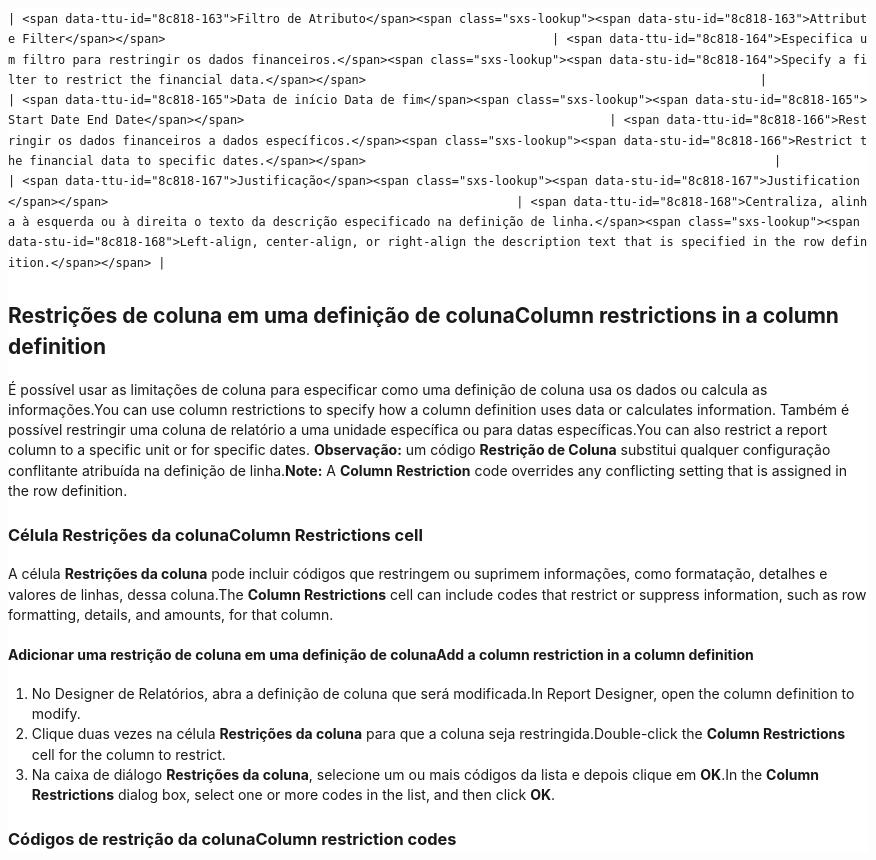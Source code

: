     | <span data-ttu-id="8c818-163">Filtro de Atributo</span><span class="sxs-lookup"><span data-stu-id="8c818-163">Attribute Filter</span></span>                                                      | <span data-ttu-id="8c818-164">Especifica um filtro para restringir os dados financeiros.</span><span class="sxs-lookup"><span data-stu-id="8c818-164">Specify a filter to restrict the financial data.</span></span>                                                       |
    | <span data-ttu-id="8c818-165">Data de início Data de fim</span><span class="sxs-lookup"><span data-stu-id="8c818-165">Start Date End Date</span></span>                                                   | <span data-ttu-id="8c818-166">Restringir os dados financeiros a dados específicos.</span><span class="sxs-lookup"><span data-stu-id="8c818-166">Restrict the financial data to specific dates.</span></span>                                                         |
    | <span data-ttu-id="8c818-167">Justificação</span><span class="sxs-lookup"><span data-stu-id="8c818-167">Justification</span></span>                                                         | <span data-ttu-id="8c818-168">Centraliza, alinha à esquerda ou à direita o texto da descrição especificado na definição de linha.</span><span class="sxs-lookup"><span data-stu-id="8c818-168">Left-align, center-align, or right-align the description text that is specified in the row definition.</span></span> |

## <a name="column-restrictions-in-a-column-definition"></a><span data-ttu-id="8c818-169">Restrições de coluna em uma definição de coluna</span><span class="sxs-lookup"><span data-stu-id="8c818-169">Column restrictions in a column definition</span></span>
<span data-ttu-id="8c818-170">É possível usar as limitações de coluna para especificar como uma definição de coluna usa os dados ou calcula as informações.</span><span class="sxs-lookup"><span data-stu-id="8c818-170">You can use column restrictions to specify how a column definition uses data or calculates information.</span></span> <span data-ttu-id="8c818-171">Também é possível restringir uma coluna de relatório a uma unidade específica ou para datas específicas.</span><span class="sxs-lookup"><span data-stu-id="8c818-171">You can also restrict a report column to a specific unit or for specific dates.</span></span> <span data-ttu-id="8c818-172">**Observação:** um código **Restrição de Coluna** substitui qualquer configuração conflitante atribuída na definição de linha.</span><span class="sxs-lookup"><span data-stu-id="8c818-172">**Note:** A **Column Restriction** code overrides any conflicting setting that is assigned in the row definition.</span></span>

### <a name="column-restrictions-cell"></a><span data-ttu-id="8c818-173">Célula Restrições da coluna</span><span class="sxs-lookup"><span data-stu-id="8c818-173">Column Restrictions cell</span></span>

<span data-ttu-id="8c818-174">A célula **Restrições da coluna** pode incluir códigos que restringem ou suprimem informações, como formatação, detalhes e valores de linhas, dessa coluna.</span><span class="sxs-lookup"><span data-stu-id="8c818-174">The **Column Restrictions** cell can include codes that restrict or suppress information, such as row formatting, details, and amounts, for that column.</span></span>

#### <a name="add-a-column-restriction-in-a-column-definition"></a><span data-ttu-id="8c818-175">Adicionar uma restrição de coluna em uma definição de coluna</span><span class="sxs-lookup"><span data-stu-id="8c818-175">Add a column restriction in a column definition</span></span>

1.  <span data-ttu-id="8c818-176">No Designer de Relatórios, abra a definição de coluna que será modificada.</span><span class="sxs-lookup"><span data-stu-id="8c818-176">In Report Designer, open the column definition to modify.</span></span>
2.  <span data-ttu-id="8c818-177">Clique duas vezes na célula **Restrições da coluna** para que a coluna seja restringida.</span><span class="sxs-lookup"><span data-stu-id="8c818-177">Double-click the **Column Restrictions** cell for the column to restrict.</span></span>
3.  <span data-ttu-id="8c818-178">Na caixa de diálogo **Restrições da coluna**, selecione um ou mais códigos da lista e depois clique em **OK**.</span><span class="sxs-lookup"><span data-stu-id="8c818-178">In the **Column Restrictions** dialog box, select one or more codes in the list, and then click **OK**.</span></span>

### <a name="column-restriction-codes"></a><span data-ttu-id="8c818-179">Códigos de restrição da coluna</span><span class="sxs-lookup"><span data-stu-id="8c818-179">Column restriction codes</span></span>
